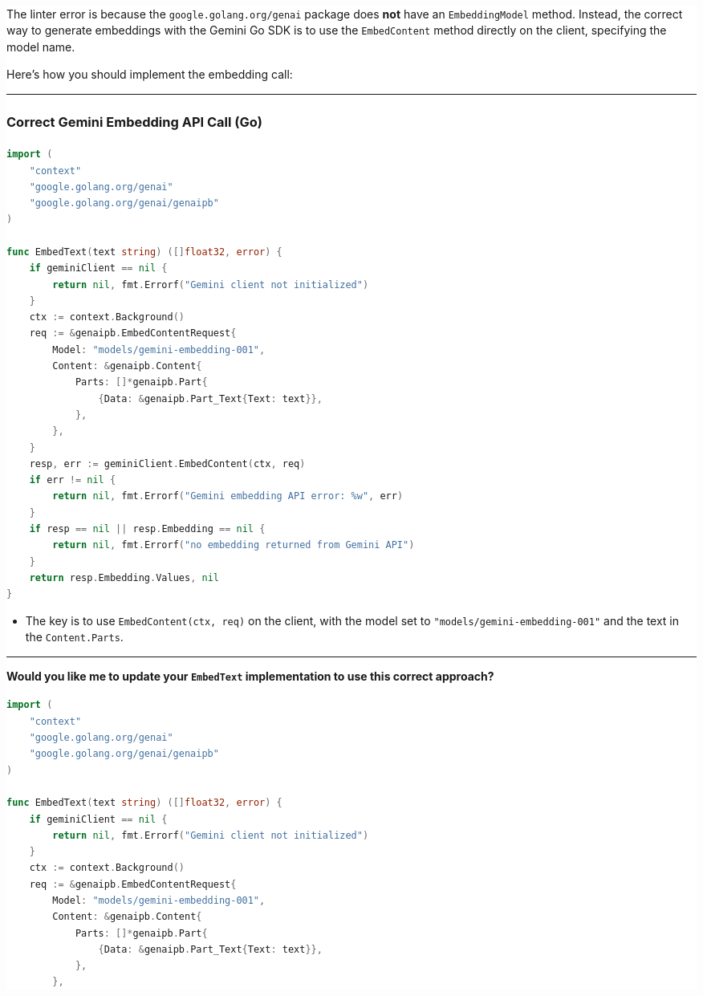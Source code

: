 The linter error is because the `google.golang.org/genai` package does **not** have an `EmbeddingModel` method. Instead, the correct way to generate embeddings with the Gemini Go SDK is to use the `EmbedContent` method directly on the client, specifying the model name.

Here’s how you should implement the embedding call:

---

### Correct Gemini Embedding API Call (Go)

```go
import (
    "context"
    "google.golang.org/genai"
    "google.golang.org/genai/genaipb"
)

func EmbedText(text string) ([]float32, error) {
    if geminiClient == nil {
        return nil, fmt.Errorf("Gemini client not initialized")
    }
    ctx := context.Background()
    req := &genaipb.EmbedContentRequest{
        Model: "models/gemini-embedding-001",
        Content: &genaipb.Content{
            Parts: []*genaipb.Part{
                {Data: &genaipb.Part_Text{Text: text}},
            },
        },
    }
    resp, err := geminiClient.EmbedContent(ctx, req)
    if err != nil {
        return nil, fmt.Errorf("Gemini embedding API error: %w", err)
    }
    if resp == nil || resp.Embedding == nil {
        return nil, fmt.Errorf("no embedding returned from Gemini API")
    }
    return resp.Embedding.Values, nil
}
```

- The key is to use `EmbedContent(ctx, req)` on the client, with the model set to `"models/gemini-embedding-001"` and the text in the `Content.Parts`.

---

**Would you like me to update your `EmbedText` implementation to use this correct approach?**

```go
import (
    "context"
    "google.golang.org/genai"
    "google.golang.org/genai/genaipb"
)

func EmbedText(text string) ([]float32, error) {
    if geminiClient == nil {
        return nil, fmt.Errorf("Gemini client not initialized")
    }
    ctx := context.Background()
    req := &genaipb.EmbedContentRequest{
        Model: "models/gemini-embedding-001",
        Content: &genaipb.Content{
            Parts: []*genaipb.Part{
                {Data: &genaipb.Part_Text{Text: text}},
            },
        },
```